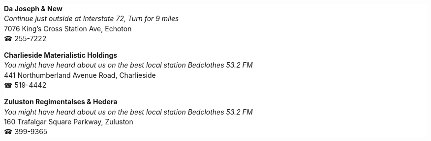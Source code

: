 **Da Joseph & New**  
_Continue just outside at Interstate 72, Turn for 9 miles_  
7076 King’s Cross Station Ave, Echoton  
☎ 255-7222

**Charlieside Materialistic Holdings**  
_You might have heard about us on the best local station Bedclothes 53.2 FM_  
441 Northumberland Avenue Road, Charlieside  
☎ 519-4442

**Zuluston Regimentalses & Hedera**  
_You might have heard about us on the best local station Bedclothes 53.2 FM_  
160 Trafalgar Square Parkway, Zuluston  
☎ 399-9365


